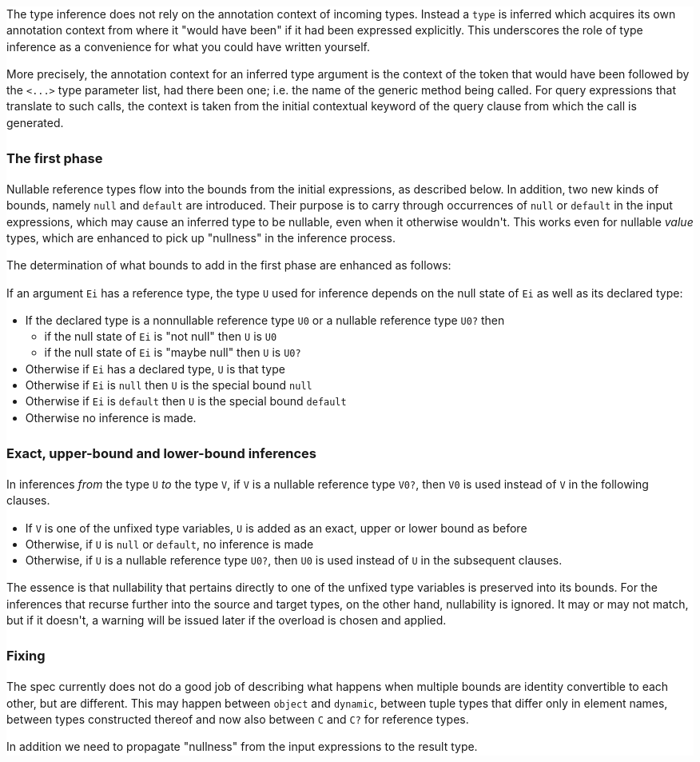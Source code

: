 The type inference does not rely on the annotation context of incoming types. Instead a `type` is inferred which acquires its own annotation context from where it "would have been" if it had been expressed explicitly. This underscores the role of type inference as a convenience for what you could have written yourself.

More precisely, the annotation context for an inferred type argument is the context of the token that would have been followed by the `<...>` type parameter list, had there been one; i.e. the name of the generic method being called. For query expressions that translate to such calls, the context is taken from the initial contextual keyword of the query clause from which the call is generated.

### The first phase

Nullable reference types flow into the bounds from the initial expressions, as described below. In addition, two new kinds of bounds, namely `null` and `default` are introduced. Their purpose is to carry through occurrences of `null` or `default` in the input expressions, which may cause an inferred type to be nullable, even when it otherwise wouldn't. This works even for nullable *value* types, which are enhanced to pick up "nullness" in the inference process.

The determination of what bounds to add in the first phase are enhanced as follows:

If an argument `Ei` has a reference type, the type `U` used for inference depends on the null state of `Ei` as well as its declared type:
- If the declared type is a nonnullable reference type `U0` or a nullable reference type `U0?` then
    - if the null state of `Ei` is "not null" then `U` is `U0`
    - if the null state of `Ei` is "maybe null" then `U` is `U0?`
- Otherwise if `Ei` has a declared type, `U` is that type
- Otherwise if `Ei` is `null` then `U` is the special bound `null`
- Otherwise if `Ei` is `default` then `U` is the special bound `default`
- Otherwise no inference is made.

### Exact, upper-bound and lower-bound inferences

In inferences *from* the type `U` *to* the type `V`, if `V` is a nullable reference type `V0?`, then `V0` is used instead of `V` in the following clauses.
- If `V` is one of the unfixed type variables, `U` is added as an exact, upper or lower bound as before
- Otherwise, if `U` is `null` or `default`, no inference is made
- Otherwise, if `U` is a nullable reference type `U0?`, then `U0` is used instead of `U` in the subsequent clauses.

The essence is that nullability that pertains directly to one of the unfixed type variables is preserved into its bounds. For the inferences that recurse further into the source and target types, on the other hand, nullability is ignored. It may or may not match, but if it doesn't, a warning will be issued later if the overload is chosen and applied.

### Fixing

The spec currently does not do a good job of describing what happens when multiple bounds are identity convertible to each other, but are different. This may happen between `object` and `dynamic`, between tuple types that differ only in element names, between types constructed thereof and now also between `C` and `C?` for reference types.

In addition we need to propagate "nullness" from the input expressions to the result type. 
